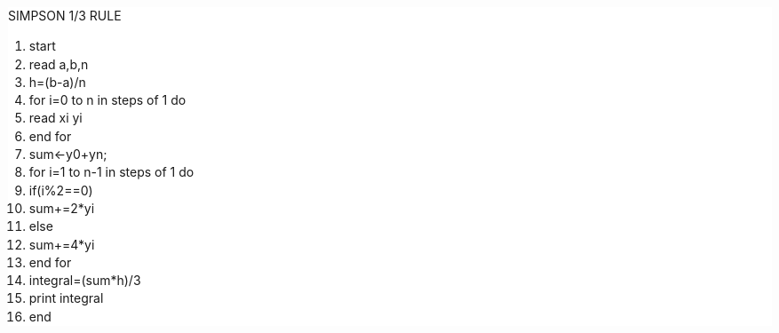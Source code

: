 
SIMPSON 1/3 RULE

1. start
1. read a,b,n
1. h=(b-a)/n
1. for i=0 to n in steps of 1 do
1. read xi yi
1. end for
1. sum<-y0+yn;
1. for i=1 to n-1 in steps of 1 do
1. if(i%2==0)
1. sum+=2\*yi
1. else
1. sum+=4\*yi
1. end for
1. integral=(sum\*h)/3
1. print integral
1. end























